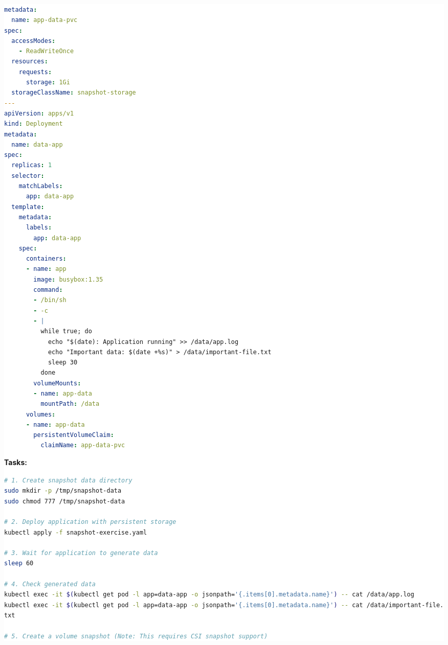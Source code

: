 ```yaml
metadata:
  name: app-data-pvc
spec:
  accessModes:
    - ReadWriteOnce
  resources:
    requests:
      storage: 1Gi
  storageClassName: snapshot-storage
---
apiVersion: apps/v1
kind: Deployment
metadata:
  name: data-app
spec:
  replicas: 1
  selector:
    matchLabels:
      app: data-app
  template:
    metadata:
      labels:
        app: data-app
    spec:
      containers:
      - name: app
        image: busybox:1.35
        command:
        - /bin/sh
        - -c
        - |
          while true; do
            echo "$(date): Application running" >> /data/app.log
            echo "Important data: $(date +%s)" > /data/important-file.txt
            sleep 30
          done
        volumeMounts:
        - name: app-data
          mountPath: /data
      volumes:
      - name: app-data
        persistentVolumeClaim:
          claimName: app-data-pvc
```

**Tasks:**
```bash
# 1. Create snapshot data directory
sudo mkdir -p /tmp/snapshot-data
sudo chmod 777 /tmp/snapshot-data

# 2. Deploy application with persistent storage
kubectl apply -f snapshot-exercise.yaml

# 3. Wait for application to generate data
sleep 60

# 4. Check generated data
kubectl exec -it $(kubectl get pod -l app=data-app -o jsonpath='{.items[0].metadata.name}') -- cat /data/app.log
kubectl exec -it $(kubectl get pod -l app=data-app -o jsonpath='{.items[0].metadata.name}') -- cat /data/important-file.txt

# 5. Create a volume snapshot (Note: This requires CSI snapshot support)
```